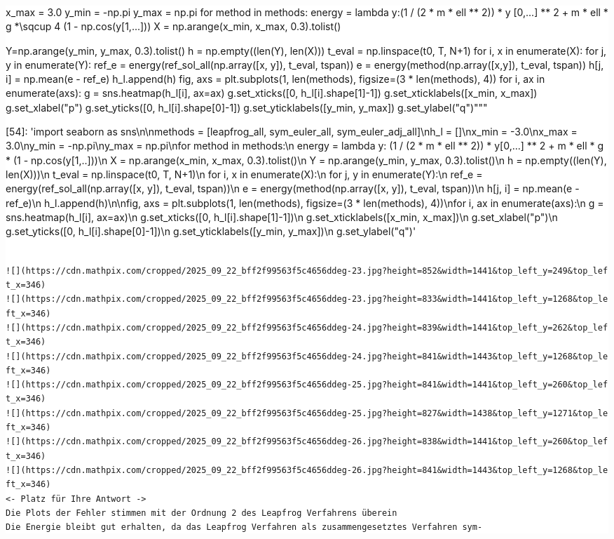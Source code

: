 x_max = 3.0
y_min = -np.pi
y_max = np.pi
for method in methods:
    energy = lambda y:(1 / (2 * m * ell ** 2)) * y [0,...] ** 2 + m * ell * g *\sqcup
    4 (1 - np.cos(y[1,...]))
    X = np.arange(x_min, x_max, 0.3).tolist()
```

```
Y=np.arange(y_min, y_max, 0.3).tolist()
h = np.empty((len(Y), len(X)))
t_eval = np.linspace(t0, T, N+1)
for i, x in enumerate(X):
    for j, y in enumerate(Y):
        ref_e = energy(ref_sol_all(np.array([x, y]), t_eval, tspan))
        e = energy(method(np.array([x,y]), t_eval, tspan))
        h[j, i] = np.mean(e - ref_e)
h_l.append(h)
fig, axs = plt.subplots(1, len(methods), figsize=(3 * len(methods), 4))
for i, ax in enumerate(axs):
    g = sns.heatmap(h_l[i], ax=ax)
    g.set_xticks([0, h_l[i].shape[1]-1])
    g.set_xticklabels([x_min, x_max])
    g.set_xlabel("p")
    g.set_yticks([0, h_l[i].shape[0]-1])
    g.set_yticklabels([y_min, y_max])
    g.set_ylabel("q")"""
```

```
[54]: 'import seaborn as sns\n\nmethods = [leapfrog_all, sym_euler_all,
    sym_euler_adj_all]\nh_l = []\nx_min = -3.0\nx_max = 3.0\ny_min = -np.pi\ny_max =
    np.pi\nfor method in methods:\n energy = lambda y: (1 / (2 * m * ell ** 2)) *
    y[0,...] ** 2 + m * ell * g * (1 - np.cos(y[1,..]))\n X = np.arange(x_min,
    x_max, 0.3).tolist()\n Y = np.arange(y_min, y_max, 0.3).tolist()\n h =
    np.empty((len(Y), len(X)))\n t_eval = np.linspace(t0, T, N+1)\n for i, x in
    enumerate(X):\n for j, y in enumerate(Y):\n ref_e =
    energy(ref_sol_all(np.array([x, y]), t_eval, tspan))\n e =
    energy(method(np.array([x, y]), t_eval, tspan))\n h[j, i] = np.mean(e -
    ref_e)\n h_l.append(h)\n\nfig, axs = plt.subplots(1, len(methods), figsize=(3 *
    len(methods), 4))\nfor i, ax in enumerate(axs):\n g = sns.heatmap(h_l[i],
    ax=ax)\n g.set_xticks([0, h_l[i].shape[1]-1])\n g.set_xticklabels([x_min,
    x_max])\n g.set_xlabel("p")\n g.set_yticks([0, h_l[i].shape[0]-1])\n
    g.set_yticklabels([y_min, y_max])\n g.set_ylabel("q")'
```

![](https://cdn.mathpix.com/cropped/2025_09_22_bff2f99563f5c4656ddeg-23.jpg?height=852&width=1441&top_left_y=249&top_left_x=346)
![](https://cdn.mathpix.com/cropped/2025_09_22_bff2f99563f5c4656ddeg-23.jpg?height=833&width=1441&top_left_y=1268&top_left_x=346)
![](https://cdn.mathpix.com/cropped/2025_09_22_bff2f99563f5c4656ddeg-24.jpg?height=839&width=1441&top_left_y=262&top_left_x=346)
![](https://cdn.mathpix.com/cropped/2025_09_22_bff2f99563f5c4656ddeg-24.jpg?height=841&width=1443&top_left_y=1268&top_left_x=346)
![](https://cdn.mathpix.com/cropped/2025_09_22_bff2f99563f5c4656ddeg-25.jpg?height=841&width=1441&top_left_y=260&top_left_x=346)
![](https://cdn.mathpix.com/cropped/2025_09_22_bff2f99563f5c4656ddeg-25.jpg?height=827&width=1438&top_left_y=1271&top_left_x=346)
![](https://cdn.mathpix.com/cropped/2025_09_22_bff2f99563f5c4656ddeg-26.jpg?height=838&width=1441&top_left_y=260&top_left_x=346)
![](https://cdn.mathpix.com/cropped/2025_09_22_bff2f99563f5c4656ddeg-26.jpg?height=841&width=1443&top_left_y=1268&top_left_x=346)
<- Platz für Ihre Antwort ->
Die Plots der Fehler stimmen mit der Ordnung 2 des Leapfrog Verfahrens überein
Die Energie bleibt gut erhalten, da das Leapfrog Verfahren als zusammengesetztes Verfahren sym-
```